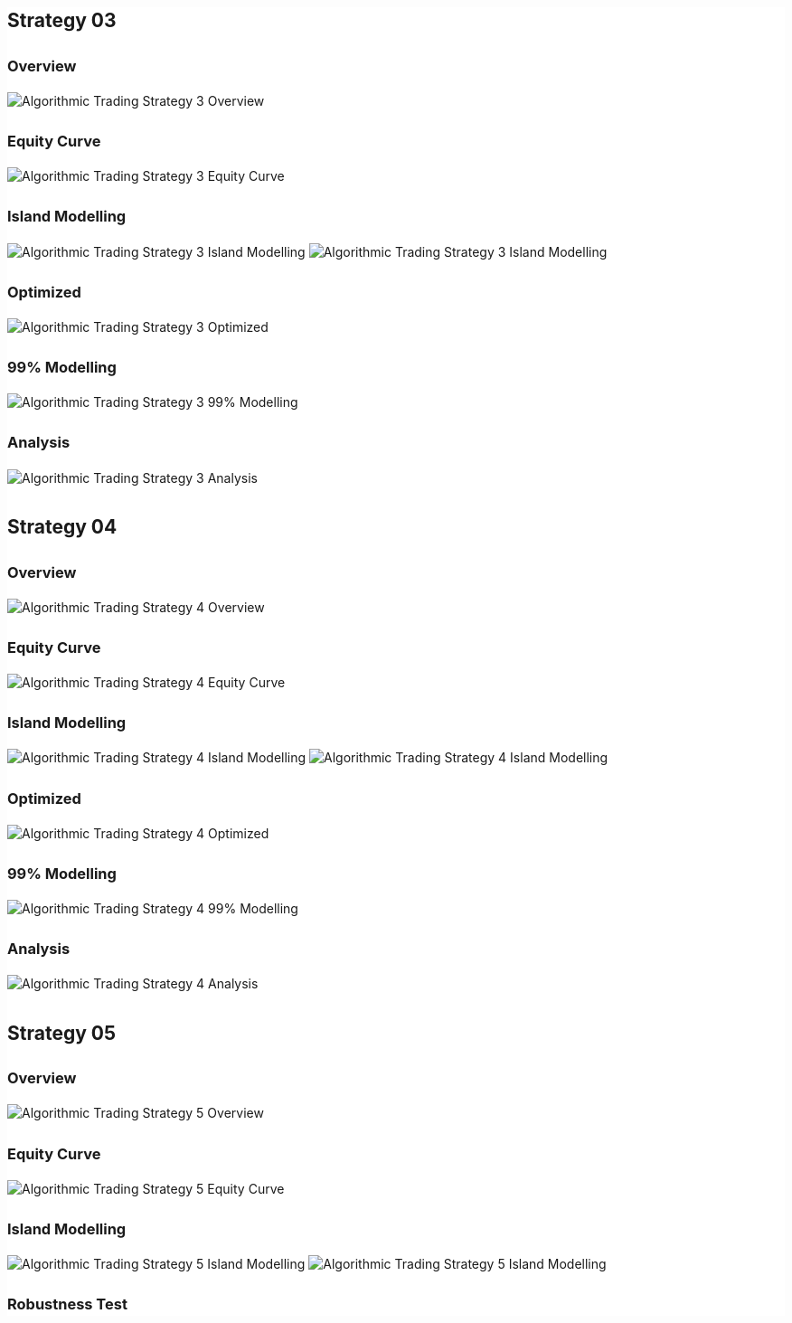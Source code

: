 ## Strategy 03
### Overview
![Algorithmic Trading Strategy 3 Overview](/img/algo-portfolio/03/overview.jpg)
### Equity Curve
![Algorithmic Trading Strategy 3 Equity Curve](/img/algo-portfolio/03/equity-curve.jpg)
### Island Modelling
![Algorithmic Trading Strategy 3 Island Modelling](/img/algo-portfolio/03/island1.jpg)
![Algorithmic Trading Strategy 3 Island Modelling](/img/algo-portfolio/03/island2.jpg)
### Optimized
![Algorithmic Trading Strategy 3 Optimized](/img/algo-portfolio/03/optimized.jpg)
### 99% Modelling
![Algorithmic Trading Strategy 3 99% Modelling](/img/algo-portfolio/03/99percent.jpg)
### Analysis
![Algorithmic Trading Strategy 3 Analysis](/img/algo-portfolio/03/analysis.jpg)

## Strategy 04
### Overview
![Algorithmic Trading Strategy 4 Overview](/img/algo-portfolio/04/overview.jpg)
### Equity Curve
![Algorithmic Trading Strategy 4 Equity Curve](/img/algo-portfolio/04/equity-curve.jpg)
### Island Modelling
![Algorithmic Trading Strategy 4 Island Modelling](/img/algo-portfolio/04/island1.jpg)
![Algorithmic Trading Strategy 4 Island Modelling](/img/algo-portfolio/04/island2.jpg)
### Optimized
![Algorithmic Trading Strategy 4 Optimized](/img/algo-portfolio/04/optimized.jpg)
### 99% Modelling
![Algorithmic Trading Strategy 4 99% Modelling](/img/algo-portfolio/04/99percent.jpg)
### Analysis
![Algorithmic Trading Strategy 4 Analysis](/img/algo-portfolio/04/analysis.jpg)

## Strategy 05
### Overview
![Algorithmic Trading Strategy 5 Overview](/img/algo-portfolio/05/overview.jpg)
### Equity Curve
![Algorithmic Trading Strategy 5 Equity Curve](/img/algo-portfolio/05/equity-curve.jpg)
### Island Modelling
![Algorithmic Trading Strategy 5 Island Modelling](/img/algo-portfolio/05/island1.jpg)
![Algorithmic Trading Strategy 5 Island Modelling](/img/algo-portfolio/05/island2.jpg)
### Robustness Test